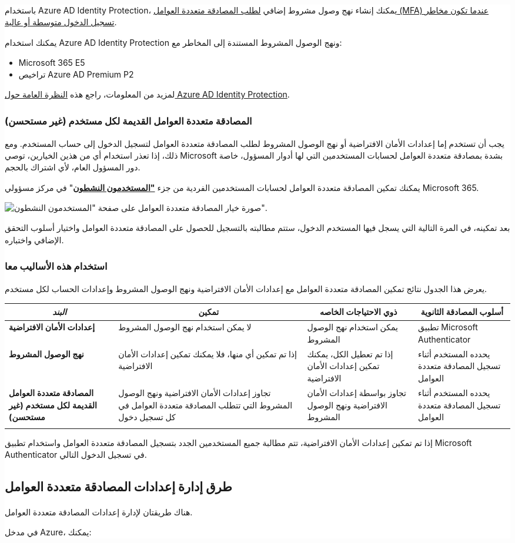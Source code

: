 باستخدام Azure AD Identity Protection، يمكنك إنشاء نهج وصول مشروط إضافي [لطلب المصادقة متعددة العوامل (MFA) عندما تكون مخاطر تسجيل الدخول متوسطة أو عالية](../../security/office-365-security/identity-access-policies.md#require-mfa-based-on-sign-in-risk).

يمكنك استخدام Azure AD Identity Protection ونهج الوصول المشروط المستندة إلى المخاطر مع:

- Microsoft 365 E5
- تراخيص Azure AD Premium P2

لمزيد من المعلومات، راجع هذه [النظرة العامة حول Azure AD Identity Protection](/azure/active-directory/identity-protection/overview-identity-protection).

### <a name="legacy-per-user-mfa-not-recommended"></a>المصادقة متعددة العوامل القديمة لكل مستخدم (غير مستحسن)

يجب أن تستخدم إما إعدادات الأمان الافتراضية أو نهج الوصول المشروط لطلب المصادقة متعددة العوامل لتسجيل الدخول إلى حساب المستخدم. ومع ذلك، إذا تعذر استخدام أي من هذين الخيارين، توصي Microsoft بشدة بمصادقة متعددة العوامل لحسابات المستخدمين التي لها أدوار المسؤول، خاصة دور المسؤول العام، لأي اشتراك بالحجم.

يمكنك تمكين المصادقة متعددة العوامل لحسابات المستخدمين الفردية من جزء <a href="https://go.microsoft.com/fwlink/p/?linkid=834822" target="_blank">**"المستخدمون النشطون**</a>" في مركز مسؤولي Microsoft 365.

![صورة خيار المصادقة متعددة العوامل على صفحة "المستخدمون النشطون".](../../media/multi-factor-authentication-microsoft-365/per-user-mfa.png)

بعد تمكينه، في المرة التالية التي يسجل فيها المستخدم الدخول، ستتم مطالبته بالتسجيل للحصول على المصادقة متعددة العوامل واختيار أسلوب التحقق الإضافي واختباره.

### <a name="using-these-methods-together"></a>استخدام هذه الأساليب معا

يعرض هذا الجدول نتائج تمكين المصادقة متعددة العوامل مع إعدادات الأمان الافتراضية ونهج الوصول المشروط وإعدادات الحساب لكل مستخدم.

|*البند*|تمكين|ذوي الاحتياجات الخاصه|أسلوب المصادقة الثانوية|
|---|---|---|---|
|**إعدادات الأمان الافتراضية**|لا يمكن استخدام نهج الوصول المشروط|يمكن استخدام نهج الوصول المشروط|تطبيق Microsoft Authenticator|
|**نهج الوصول المشروط**|إذا تم تمكين أي منها، فلا يمكنك تمكين إعدادات الأمان الافتراضية|إذا تم تعطيل الكل، يمكنك تمكين إعدادات الأمان الافتراضية|يحدده المستخدم أثناء تسجيل المصادقة متعددة العوامل|
|**المصادقة متعددة العوامل القديمة لكل مستخدم (غير مستحسن)**|تجاوز إعدادات الأمان الافتراضية ونهج الوصول المشروط التي تتطلب المصادقة متعددة العوامل في كل تسجيل دخول|تجاوز بواسطة إعدادات الأمان الافتراضية ونهج الوصول المشروط|يحدده المستخدم أثناء تسجيل المصادقة متعددة العوامل|
||||

إذا تم تمكين إعدادات الأمان الافتراضية، تتم مطالبة جميع المستخدمين الجدد بتسجيل المصادقة متعددة العوامل واستخدام تطبيق Microsoft Authenticator في تسجيل الدخول التالي.

## <a name="ways-to-manage-mfa-settings"></a>طرق إدارة إعدادات المصادقة متعددة العوامل

هناك طريقتان لإدارة إعدادات المصادقة متعددة العوامل.

في مدخل Azure، يمكنك:
